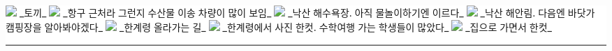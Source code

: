 <img src="https://onedrive.live.com/embed?resid=91EF77F7B9E9A70C%21343320&authkey=%21AKql2vf78abfSWg&width=1024" width="1024" height="auto" />
_토끼_

<img src="https://onedrive.live.com/embed?resid=91EF77F7B9E9A70C%21343326&authkey=%21AC1S1vldDyEVlpI&width=1024" width="1024" height="auto" />
_항구 근처라 그런지 수산물 이송 차량이 많이 보임_

<img src="https://onedrive.live.com/embed?resid=91EF77F7B9E9A70C%21343335&authkey=%21AEzWtXQxdZOPhlU&width=1024" width="1024" height="auto" />
_낙산 해수욕장. 아직 물놀이하기엔 이르다_

<img src="https://onedrive.live.com/embed?resid=91EF77F7B9E9A70C%21343336&authkey=%21AJiPz2Bmdpa7cBo&width=1024" width="1024" height="auto" />
_낙산 해안림. 다음엔 바닷가 캠핑장을 알아봐야겠다_

<img src="https://onedrive.live.com/embed?resid=91EF77F7B9E9A70C%21343339&authkey=%21AD0LHCF1arzNFgY&width=1024" width="1024" height="auto" />
_한계령 올라가는 길_

<img src="https://onedrive.live.com/embed?resid=91EF77F7B9E9A70C%21343343&authkey=%21AMG872aevqKYgnw&width=1024" width="1024" height="auto" />
_한계령에서 사진 한컷. 수학여행 가는 학생들이 많았다_

<img src="https://onedrive.live.com/embed?resid=91EF77F7B9E9A70C%21343344&authkey=%21ALWIN4VfkzN-h5s&width=1024" width="1024" height="auto" />
_집으로 가면서 한컷_


---


